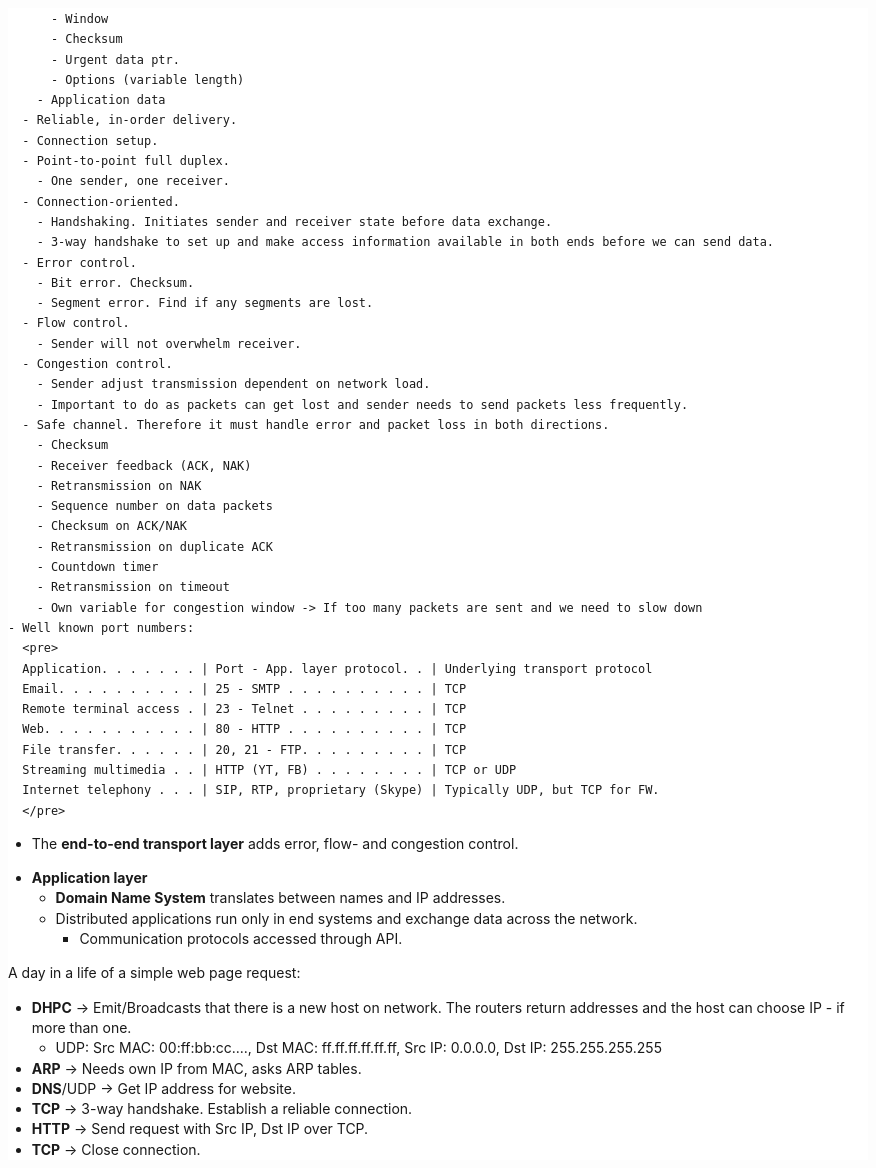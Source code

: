           - Window
          - Checksum
          - Urgent data ptr.
          - Options (variable length)
        - Application data
      - Reliable, in-order delivery.
      - Connection setup.
      - Point-to-point full duplex.
        - One sender, one receiver.
      - Connection-oriented.
        - Handshaking. Initiates sender and receiver state before data exchange.
        - 3-way handshake to set up and make access information available in both ends before we can send data.
      - Error control.
        - Bit error. Checksum.
        - Segment error. Find if any segments are lost.
      - Flow control.
        - Sender will not overwhelm receiver.
      - Congestion control.
        - Sender adjust transmission dependent on network load.
        - Important to do as packets can get lost and sender needs to send packets less frequently.
      - Safe channel. Therefore it must handle error and packet loss in both directions.
        - Checksum
        - Receiver feedback (ACK, NAK)
        - Retransmission on NAK
        - Sequence number on data packets
        - Checksum on ACK/NAK
        - Retransmission on duplicate ACK
        - Countdown timer
        - Retransmission on timeout
        - Own variable for congestion window -> If too many packets are sent and we need to slow down
    - Well known port numbers:
      <pre>
      Application. . . . . . . | Port - App. layer protocol. . | Underlying transport protocol
      Email. . . . . . . . . . | 25 - SMTP . . . . . . . . . . | TCP
      Remote terminal access . | 23 - Telnet . . . . . . . . . | TCP
      Web. . . . . . . . . . . | 80 - HTTP . . . . . . . . . . | TCP
      File transfer. . . . . . | 20, 21 - FTP. . . . . . . . . | TCP
      Streaming multimedia . . | HTTP (YT, FB) . . . . . . . . | TCP or UDP
      Internet telephony . . . | SIP, RTP, proprietary (Skype) | Typically UDP, but TCP for FW.
      </pre>
  - The **end-to-end transport layer** adds error, flow- and congestion control.

[//]: # "   ###    ########  ########  ##       ####  ######     ###    ######## ####  #######  ##    ##      ##          ###    ##    ## ######## ########"
[//]: # "  ## ##   ##     ## ##     ## ##        ##  ##    ##   ## ##      ##     ##  ##     ## ###   ##      ##         ## ##    ##  ##  ##       ##     ##"
[//]: # " ##   ##  ##     ## ##     ## ##        ##  ##        ##   ##     ##     ##  ##     ## ####  ##      ##        ##   ##    ####   ##       ##     ##"
[//]: # "##     ## ########  ########  ##        ##  ##       ##     ##    ##     ##  ##     ## ## ## ##      ##       ##     ##    ##    ######   ########"
[//]: # "######### ##        ##        ##        ##  ##       #########    ##     ##  ##     ## ##  ####      ##       #########    ##    ##       ##   ##"
[//]: # "##     ## ##        ##        ##        ##  ##    ## ##     ##    ##     ##  ##     ## ##   ###      ##       ##     ##    ##    ##       ##    ##"
[//]: # "##     ## ##        ##        ######## ####  ######  ##     ##    ##    ####  #######  ##    ##      ######## ##     ##    ##    ######## ##     ##"

- **Application layer**
  - **Domain Name System** translates between names and IP addresses.
  - Distributed applications run only in end systems and exchange data across the network.
    - Communication protocols accessed through API.

A day in a life of a simple web page request:
- **DHPC** -> Emit/Broadcasts that there is a new host on network. The routers return addresses and the host can choose IP - if more than one.
  - UDP: Src MAC: 00:ff:bb:cc...., Dst MAC: ff.ff.ff.ff.ff.ff, Src IP: 0.0.0.0, Dst IP: 255.255.255.255
- **ARP** -> Needs own IP from MAC, asks ARP tables.
- **DNS**/UDP -> Get IP address for website.
- **TCP** -> 3-way handshake. Establish a reliable connection.
- **HTTP** -> Send request with Src IP, Dst IP over TCP.
- **TCP** -> Close connection.


[//]: # "########  ##     ## ##    ##  ######  ####  ######     ###    ##            ##          ###    ##    ## ######## ########"
[//]: # "##     ## ##     ##  ##  ##  ##    ##  ##  ##    ##   ## ##   ##            ##         ## ##    ##  ##  ##       ##     ##"
[//]: # "##     ## ##     ##   ####   ##        ##  ##        ##   ##  ##            ##        ##   ##    ####   ##       ##     ##"
[//]: # "########  #########    ##     ######   ##  ##       ##     ## ##            ##       ##     ##    ##    ######   ########"
[//]: # "##        ##     ##    ##          ##  ##  ##       ######### ##            ##       #########    ##    ##       ##   ##"
[//]: # "##        ##     ##    ##    ##    ##  ##  ##    ## ##     ## ##            ##       ##     ##    ##    ##       ##    ##"
[//]: # "##        ##     ##    ##     ######  ####  ######  ##     ## ########      ######## ##     ##    ##    ######## ##     ##"
[//]: # "##       #### ##    ## ##    ##      ##          ###    ##    ## ######## ########"
[//]: # "##        ##  ###   ## ##   ##       ##         ## ##    ##  ##  ##       ##     ##"
[//]: # "##        ##  ####  ## ##  ##        ##        ##   ##    ####   ##       ##     ##"
[//]: # "##        ##  ## ## ## #####         ##       ##     ##    ##    ######   ########"
[//]: # "##        ##  ##  #### ##  ##        ##       #########    ##    ##       ##   ##"
[//]: # "##        ##  ##   ### ##   ##       ##       ##     ##    ##    ##       ##    ##"
[//]: # "######## #### ##    ## ##    ##      ######## ##     ##    ##    ######## ##     ##"
[//]: # "##    ## ######## ######## ##      ##  #######  ########  ##    ##      ##          ###    ##    ## ######## ########"
[//]: # "###   ## ##          ##    ##  ##  ## ##     ## ##     ## ##   ##       ##         ## ##    ##  ##  ##       ##     ##"
[//]: # "####  ## ##          ##    ##  ##  ## ##     ## ##     ## ##  ##        ##        ##   ##    ####   ##       ##     ##"
[//]: # "## ## ## ######      ##    ##  ##  ## ##     ## ########  #####         ##       ##     ##    ##    ######   ########"
[//]: # "##  #### ##          ##    ##  ##  ## ##     ## ##   ##   ##  ##        ##       #########    ##    ##       ##   ##"
[//]: # "##   ### ##          ##    ##  ##  ## ##     ## ##    ##  ##   ##       ##       ##     ##    ##    ##       ##    ##"
[//]: # "##    ## ########    ##     ###  ###   #######  ##     ## ##    ##      ######## ##     ##    ##    ######## ##     ##"
[//]: # "######## ########     ###    ##    ##  ######  ########   #######  ########  ########      ##          ###    ##    ## ######## ########"
[//]: # "   ##    ##     ##   ## ##   ###   ## ##    ## ##     ## ##     ## ##     ##    ##         ##         ## ##    ##  ##  ##       ##     ##"
[//]: # "   ##    ##     ##  ##   ##  ####  ## ##       ##     ## ##     ## ##     ##    ##         ##        ##   ##    ####   ##       ##     ##"
[//]: # "   ##    ########  ##     ## ## ## ##  ######  ########  ##     ## ########     ##         ##       ##     ##    ##    ######   ########"
[//]: # "   ##    ##   ##   ######### ##  ####       ## ##        ##     ## ##   ##      ##         ##       #########    ##    ##       ##   ##"
[//]: # "   ##    ##    ##  ##     ## ##   ### ##    ## ##        ##     ## ##    ##     ##         ##       ##     ##    ##    ##       ##    ##"
[//]: # "   ##    ##     ## ##     ## ##    ##  ######  ##         #######  ##     ##    ##         ######## ##     ##    ##    ######## ##     ##"
[//]: # "                  ######  ##     ## ########        ## ########  ######  ########"
[//]: # "                 ##    ## ##     ## ##     ##       ## ##       ##    ##    ##"
[//]: # "                 ##       ##     ## ##     ##       ## ##       ##          ##"
[//]: # "                  ######  ##     ## ########        ## ######   ##          ##"
[//]: # "                       ## ##     ## ##     ## ##    ## ##       ##          ##"
[//]: # "                 ##    ## ##     ## ##     ## ##    ## ##       ##    ##    ##"
[//]: # "                  ######   #######  ########   ######  ########  ######     ##"
[//]: # "                                       #### ##    ##"
[//]: # "                                        ##  ###   ##"
[//]: # "                                        ##  ####  ##"
[//]: # "                                        ##  ## ## ##"
[//]: # "                                        ##  ##  ####"
[//]: # "                                        ##  ##   ###"
[//]: # "                                       #### ##    ##"
[//]: # "##     ##  #######  ########  ########      ########  ######## ########    ###    #### ##        ######"
[//]: # "###   ### ##     ## ##     ## ##            ##     ## ##          ##      ## ##    ##  ##       ##    ##"
[//]: # "#### #### ##     ## ##     ## ##            ##     ## ##          ##     ##   ##   ##  ##       ##"
[//]: # "## ### ## ##     ## ########  ######        ##     ## ######      ##    ##     ##  ##  ##        ######"
[//]: # "##     ## ##     ## ##   ##   ##            ##     ## ##          ##    #########  ##  ##             ##"
[//]: # "##     ## ##     ## ##    ##  ##            ##     ## ##          ##    ##     ##  ##  ##       ##    ##"
[//]: # "##     ##  #######  ##     ## ########      ########  ########    ##    ##     ## #### ########  ######"
[//]: # "##       #### ##    ## ##    ##      ##          ###    ##    ## ######## ########"
[//]: # "##        ##  ###   ## ##   ##       ##         ## ##    ##  ##  ##       ##     ##"
[//]: # "##        ##  ####  ## ##  ##        ##        ##   ##    ####   ##       ##     ##"
[//]: # "##        ##  ## ## ## #####         ##       ##     ##    ##    ######   ########"
[//]: # "##        ##  ##  #### ##  ##        ##       #########    ##    ##       ##   ##"
[//]: # "##        ##  ##   ### ##   ##       ##       ##     ##    ##    ##       ##    ##"
[//]: # "######## #### ##    ## ##    ##      ######## ##     ##    ##    ######## ##     ##"
[//]: # "##    ## ######## ######## ##      ##  #######  ########  ##    ##      ##          ###    ##    ## ######## ########"
[//]: # "###   ## ##          ##    ##  ##  ## ##     ## ##     ## ##   ##       ##         ## ##    ##  ##  ##       ##     ##"
[//]: # "####  ## ##          ##    ##  ##  ## ##     ## ##     ## ##  ##        ##        ##   ##    ####   ##       ##     ##"
[//]: # "## ## ## ######      ##    ##  ##  ## ##     ## ########  #####         ##       ##     ##    ##    ######   ########"
[//]: # "##  #### ##          ##    ##  ##  ## ##     ## ##   ##   ##  ##        ##       #########    ##    ##       ##   ##"
[//]: # "##   ### ##          ##    ##  ##  ## ##     ## ##    ##  ##   ##       ##       ##     ##    ##    ##       ##    ##"
[//]: # "##    ## ########    ##     ###  ###   #######  ##     ## ##    ##      ######## ##     ##    ##    ######## ##     ##"
[//]: # "######## ########     ###    ##    ##  ######  ########   #######  ########  ########      ##          ###    ##    ## ######## ########"
[//]: # "   ##    ##     ##   ## ##   ###   ## ##    ## ##     ## ##     ## ##     ##    ##         ##         ## ##    ##  ##  ##       ##     ##"
[//]: # "   ##    ##     ##  ##   ##  ####  ## ##       ##     ## ##     ## ##     ##    ##         ##        ##   ##    ####   ##       ##     ##"
[//]: # "   ##    ########  ##     ## ## ## ##  ######  ########  ##     ## ########     ##         ##       ##     ##    ##    ######   ########"
[//]: # "   ##    ##   ##   ######### ##  ####       ## ##        ##     ## ##   ##      ##         ##       #########    ##    ##       ##   ##"
[//]: # "   ##    ##    ##  ##     ## ##   ### ##    ## ##        ##     ## ##    ##     ##         ##       ##     ##    ##    ##       ##    ##"
[//]: # "   ##    ##     ## ##     ## ##    ##  ######  ##         #######  ##     ##    ##         ######## ##     ##    ##    ######## ##     ##"
[//]: # "##      ## #### ########  ######## ##       ########  ######   ######          ###    ##    ## ########       ##     ##  #######  ########  #### ##       ########"
[//]: # "##  ##  ##  ##  ##     ## ##       ##       ##       ##    ## ##    ##        ## ##   ###   ## ##     ##      ###   ### ##     ## ##     ##  ##  ##       ##"
[//]: # "##  ##  ##  ##  ##     ## ##       ##       ##       ##       ##             ##   ##  ####  ## ##     ##      #### #### ##     ## ##     ##  ##  ##       ##"
[//]: # "##  ##  ##  ##  ########  ######   ##       ######    ######   ######       ##     ## ## ## ## ##     ##      ## ### ## ##     ## ########   ##  ##       ######"
[//]: # "##  ##  ##  ##  ##   ##   ##       ##       ##             ##       ##      ######### ##  #### ##     ##      ##     ## ##     ## ##     ##  ##  ##       ##"
[//]: # "##  ##  ##  ##  ##    ##  ##       ##       ##       ##    ## ##    ##      ##     ## ##   ### ##     ##      ##     ## ##     ## ##     ##  ##  ##       ##"
[//]: # " ###  ###  #### ##     ## ######## ######## ########  ######   ######       ##     ## ##    ## ########       ##     ##  #######  ########  #### ######## ########"
[//]: # "       ######  ########  ######  ##     ## ########  #### ######## ##    ##"
[//]: # "      ##    ## ##       ##    ## ##     ## ##     ##  ##     ##     ##  ##"
[//]: # "      ##       ##       ##       ##     ## ##     ##  ##     ##      ####"
[//]: # "       ######  ######   ##       ##     ## ########   ##     ##       ##"
[//]: # "            ## ##       ##       ##     ## ##   ##    ##     ##       ##"
[//]: # "      ##    ## ##       ##    ## ##     ## ##    ##   ##     ##       ##"
[//]: # "       ######  ########  ######   #######  ##     ## ####    ##       ##"
[//]: # "                              #### ##    ##"
[//]: # "                               ##  ###   ##"
[//]: # "                               ##  ####  ##"
[//]: # "                               ##  ## ## ##"
[//]: # "                               ##  ##  ####"
[//]: # "                               ##  ##   ###"
[//]: # "                              #### ##    ##"
[//]: # " ######   #######  ##     ## ########  ##     ## ######## ######## ########"
[//]: # "##    ## ##     ## ###   ### ##     ## ##     ##    ##    ##       ##     ##"
[//]: # "##       ##     ## #### #### ##     ## ##     ##    ##    ##       ##     ##"
[//]: # "##       ##     ## ## ### ## ########  ##     ##    ##    ######   ########"
[//]: # "##       ##     ## ##     ## ##        ##     ##    ##    ##       ##   ##"
[//]: # "##    ## ##     ## ##     ## ##        ##     ##    ##    ##       ##    ##"
[//]: # " ######   #######  ##     ## ##         #######     ##    ######## ##     ##"
[//]: # "##    ## ######## ######## ##      ##  #######  ########  ##    ##  ######"
[//]: # "###   ## ##          ##    ##  ##  ## ##     ## ##     ## ##   ##  ##    ##"
[//]: # "####  ## ##          ##    ##  ##  ## ##     ## ##     ## ##  ##   ##"
[//]: # "## ## ## ######      ##    ##  ##  ## ##     ## ########  #####     ######"
[//]: # "##  #### ##          ##    ##  ##  ## ##     ## ##   ##   ##  ##         ##"
[//]: # "##   ### ##          ##    ##  ##  ## ##     ## ##    ##  ##   ##  ##    ##"
[//]: # "##    ## ########    ##     ###  ###   #######  ##     ## ##    ##  ######"
[//]: # "##     ## ##     ## ##       ######## #### ##     ## ######## ########  ####    ###"
[//]: # "###   ### ##     ## ##          ##     ##  ###   ### ##       ##     ##  ##    ## ##"
[//]: # "#### #### ##     ## ##          ##     ##  #### #### ##       ##     ##  ##   ##   ##"
[//]: # "## ### ## ##     ## ##          ##     ##  ## ### ## ######   ##     ##  ##  ##     ##"
[//]: # "##     ## ##     ## ##          ##     ##  ##     ## ##       ##     ##  ##  #########"
[//]: # "##     ## ##     ## ##          ##     ##  ##     ## ##       ##     ##  ##  ##     ##"
[//]: # "##     ##  #######  ########    ##    #### ##     ## ######## ########  #### ##     ##"
[//]: # "##    ## ######## ######## ##      ##  #######  ########  ##    ## #### ##    ##  ######"
[//]: # "###   ## ##          ##    ##  ##  ## ##     ## ##     ## ##   ##   ##  ###   ## ##    ##"
[//]: # "####  ## ##          ##    ##  ##  ## ##     ## ##     ## ##  ##    ##  ####  ## ##"
[//]: # "## ## ## ######      ##    ##  ##  ## ##     ## ########  #####     ##  ## ## ## ##   ####"
[//]: # "##  #### ##          ##    ##  ##  ## ##     ## ##   ##   ##  ##    ##  ##  #### ##    ##"
[//]: # "##   ### ##          ##    ##  ##  ## ##     ## ##    ##  ##   ##   ##  ##   ### ##    ##"
[//]: # "##    ## ########    ##     ###  ###   #######  ##     ## ##    ## #### ##    ##  ######"